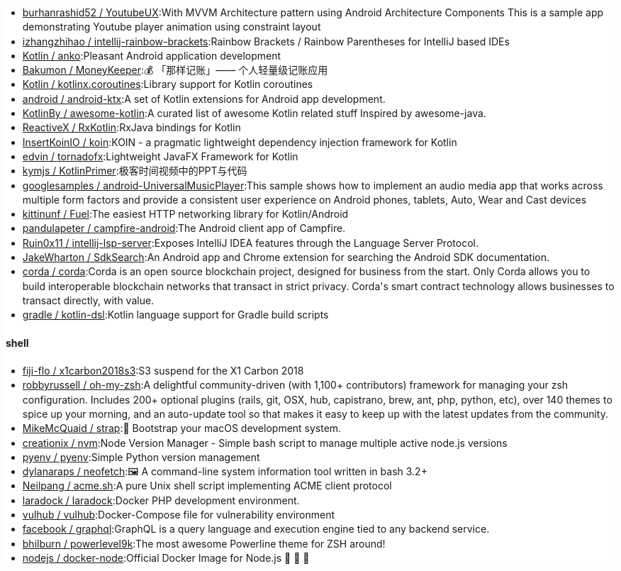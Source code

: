 * [burhanrashid52 / YoutubeUX](https://github.com/burhanrashid52/YoutubeUX):With MVVM Architecture pattern using Android Architecture Components This is a sample app demonstrating Youtube player animation using constraint layout
* [izhangzhihao / intellij-rainbow-brackets](https://github.com/izhangzhihao/intellij-rainbow-brackets):Rainbow Brackets / Rainbow Parentheses for IntelliJ based IDEs
* [Kotlin / anko](https://github.com/Kotlin/anko):Pleasant Android application development
* [Bakumon / MoneyKeeper](https://github.com/Bakumon/MoneyKeeper):💰 「那样记账」—— 个人轻量级记账应用
* [Kotlin / kotlinx.coroutines](https://github.com/Kotlin/kotlinx.coroutines):Library support for Kotlin coroutines
* [android / android-ktx](https://github.com/android/android-ktx):A set of Kotlin extensions for Android app development.
* [KotlinBy / awesome-kotlin](https://github.com/KotlinBy/awesome-kotlin):A curated list of awesome Kotlin related stuff Inspired by awesome-java.
* [ReactiveX / RxKotlin](https://github.com/ReactiveX/RxKotlin):RxJava bindings for Kotlin
* [InsertKoinIO / koin](https://github.com/InsertKoinIO/koin):KOIN - a pragmatic lightweight dependency injection framework for Kotlin
* [edvin / tornadofx](https://github.com/edvin/tornadofx):Lightweight JavaFX Framework for Kotlin
* [kymjs / KotlinPrimer](https://github.com/kymjs/KotlinPrimer):极客时间视频中的PPT与代码
* [googlesamples / android-UniversalMusicPlayer](https://github.com/googlesamples/android-UniversalMusicPlayer):This sample shows how to implement an audio media app that works across multiple form factors and provide a consistent user experience on Android phones, tablets, Auto, Wear and Cast devices
* [kittinunf / Fuel](https://github.com/kittinunf/Fuel):The easiest HTTP networking library for Kotlin/Android
* [pandulapeter / campfire-android](https://github.com/pandulapeter/campfire-android):The Android client app of Campfire.
* [Ruin0x11 / intellij-lsp-server](https://github.com/Ruin0x11/intellij-lsp-server):Exposes IntelliJ IDEA features through the Language Server Protocol.
* [JakeWharton / SdkSearch](https://github.com/JakeWharton/SdkSearch):An Android app and Chrome extension for searching the Android SDK documentation.
* [corda / corda](https://github.com/corda/corda):Corda is an open source blockchain project, designed for business from the start. Only Corda allows you to build interoperable blockchain networks that transact in strict privacy. Corda's smart contract technology allows businesses to transact directly, with value.
* [gradle / kotlin-dsl](https://github.com/gradle/kotlin-dsl):Kotlin language support for Gradle build scripts

#### shell
* [fiji-flo / x1carbon2018s3](https://github.com/fiji-flo/x1carbon2018s3):S3 suspend for the X1 Carbon 2018
* [robbyrussell / oh-my-zsh](https://github.com/robbyrussell/oh-my-zsh):A delightful community-driven (with 1,100+ contributors) framework for managing your zsh configuration. Includes 200+ optional plugins (rails, git, OSX, hub, capistrano, brew, ant, php, python, etc), over 140 themes to spice up your morning, and an auto-update tool so that makes it easy to keep up with the latest updates from the community.
* [MikeMcQuaid / strap](https://github.com/MikeMcQuaid/strap):👢 Bootstrap your macOS development system.
* [creationix / nvm](https://github.com/creationix/nvm):Node Version Manager - Simple bash script to manage multiple active node.js versions
* [pyenv / pyenv](https://github.com/pyenv/pyenv):Simple Python version management
* [dylanaraps / neofetch](https://github.com/dylanaraps/neofetch):🖼️ A command-line system information tool written in bash 3.2+
* [Neilpang / acme.sh](https://github.com/Neilpang/acme.sh):A pure Unix shell script implementing ACME client protocol
* [laradock / laradock](https://github.com/laradock/laradock):Docker PHP development environment.
* [vulhub / vulhub](https://github.com/vulhub/vulhub):Docker-Compose file for vulnerability environment
* [facebook / graphql](https://github.com/facebook/graphql):GraphQL is a query language and execution engine tied to any backend service.
* [bhilburn / powerlevel9k](https://github.com/bhilburn/powerlevel9k):The most awesome Powerline theme for ZSH around!
* [nodejs / docker-node](https://github.com/nodejs/docker-node):Official Docker Image for Node.js 🐳 🐢 🚀